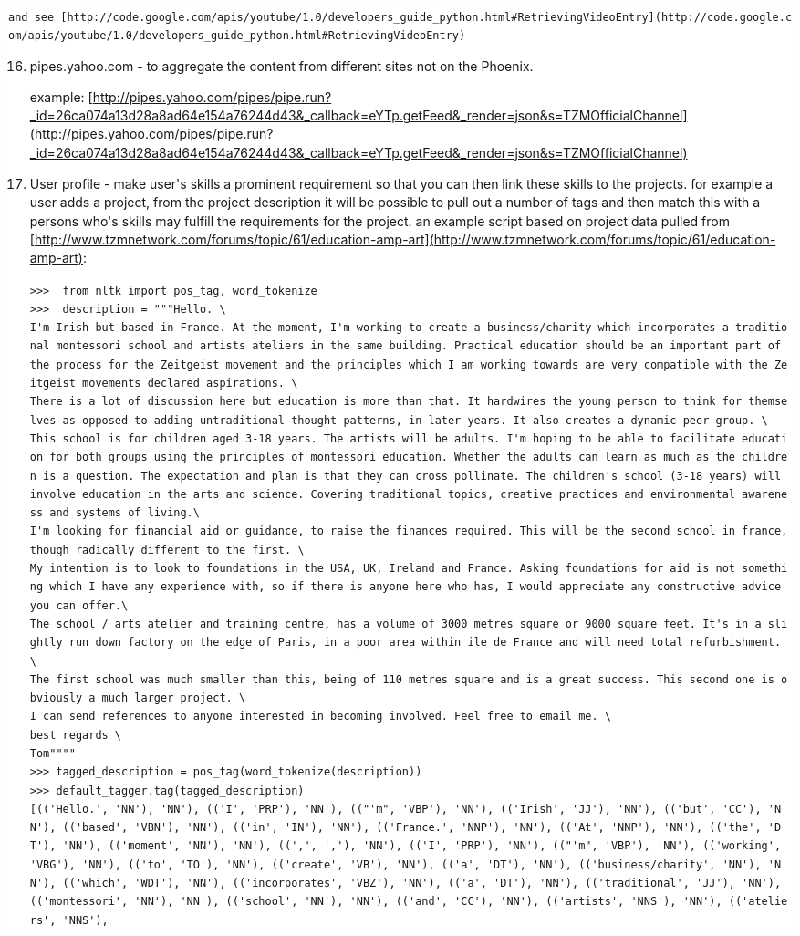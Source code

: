 	and see [http://code.google.com/apis/youtube/1.0/developers_guide_python.html#RetrievingVideoEntry](http://code.google.com/apis/youtube/1.0/developers_guide_python.html#RetrievingVideoEntry)

16. pipes.yahoo.com - to aggregate the content from different sites not on the Phoenix.

	example: [http://pipes.yahoo.com/pipes/pipe.run?_id=26ca074a13d28a8ad64e154a76244d43&_callback=eYTp.getFeed&_render=json&s=TZMOfficialChannel](http://pipes.yahoo.com/pipes/pipe.run?_id=26ca074a13d28a8ad64e154a76244d43&_callback=eYTp.getFeed&_render=json&s=TZMOfficialChannel)

17. User profile - make user's skills a prominent requirement so that you can then link these skills to the projects. for example a user adds a project, from the project description it will be possible to pull out a number of tags and then match this with a persons who's skills may fulfill the requirements for the project.
an example script based on project data pulled from [http://www.tzmnetwork.com/forums/topic/61/education-amp-art](http://www.tzmnetwork.com/forums/topic/61/education-amp-art):

	~~~
	>>>  from nltk import pos_tag, word_tokenize
	>>>  description = """Hello. \
	I'm Irish but based in France. At the moment, I'm working to create a business/charity which incorporates a traditional montessori school and artists ateliers in the same building. Practical education should be an important part of the process for the Zeitgeist movement and the principles which I am working towards are very compatible with the Zeitgeist movements declared aspirations. \
	There is a lot of discussion here but education is more than that. It hardwires the young person to think for themselves as opposed to adding untraditional thought patterns, in later years. It also creates a dynamic peer group. \
	This school is for children aged 3-18 years. The artists will be adults. I'm hoping to be able to facilitate education for both groups using the principles of montessori education. Whether the adults can learn as much as the children is a question. The expectation and plan is that they can cross pollinate. The children's school (3-18 years) will involve education in the arts and science. Covering traditional topics, creative practices and environmental awareness and systems of living.\
	I'm looking for financial aid or guidance, to raise the finances required. This will be the second school in france, though radically different to the first. \
	My intention is to look to foundations in the USA, UK, Ireland and France. Asking foundations for aid is not something which I have any experience with, so if there is anyone here who has, I would appreciate any constructive advice you can offer.\
	The school / arts atelier and training centre, has a volume of 3000 metres square or 9000 square feet. It's in a slightly run down factory on the edge of Paris, in a poor area within ile de France and will need total refurbishment. \
	The first school was much smaller than this, being of 110 metres square and is a great success. This second one is obviously a much larger project. \
	I can send references to anyone interested in becoming involved. Feel free to email me. \
	best regards \
	Tom""""
	>>> tagged_description = pos_tag(word_tokenize(description))
	>>> default_tagger.tag(tagged_description)
	[(('Hello.', 'NN'), 'NN'), (('I', 'PRP'), 'NN'), (("'m", 'VBP'), 'NN'), (('Irish', 'JJ'), 'NN'), (('but', 'CC'), 'NN'), (('based', 'VBN'), 'NN'), (('in', 'IN'), 'NN'), (('France.', 'NNP'), 'NN'), (('At', 'NNP'), 'NN'), (('the', 'DT'), 'NN'), (('moment', 'NN'), 'NN'), ((',', ','), 'NN'), (('I', 'PRP'), 'NN'), (("'m", 'VBP'), 'NN'), (('working', 'VBG'), 'NN'), (('to', 'TO'), 'NN'), (('create', 'VB'), 'NN'), (('a', 'DT'), 'NN'), (('business/charity', 'NN'), 'NN'), (('which', 'WDT'), 'NN'), (('incorporates', 'VBZ'), 'NN'), (('a', 'DT'), 'NN'), (('traditional', 'JJ'), 'NN'), (('montessori', 'NN'), 'NN'), (('school', 'NN'), 'NN'), (('and', 'CC'), 'NN'), (('artists', 'NNS'), 'NN'), (('ateliers', 'NNS'),
